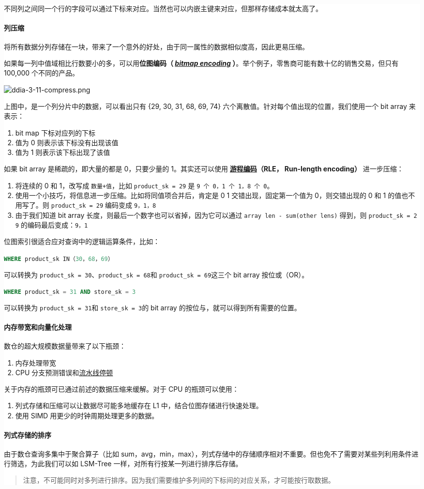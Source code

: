 不同列之间同一个行的字段可以通过下标来对应。当然也可以内嵌主键来对应，但那样存储成本就太高了。

#### 列压缩

将所有数据分列存储在一块，带来了一个意外的好处，由于同一属性的数据相似度高，因此更易压缩。

如果每一列中值域相比行数要小的多，可以用**位图编码（ *[bitmap encoding](https://en.wikipedia.org/wiki/Bitmap_index "bitmap encoding")* ）**。举个例子，零售商可能有数十亿的销售交易，但只有 100,000 个不同的产品。

![ddia-3-11-compress.png](/images/ch03-fig11.png)

上图中，是一个列分片中的数据，可以看出只有 {29, 30, 31, 68, 69, 74} 六个离散值。针对每个值出现的位置，我们使用一个 bit array 来表示：

1. bit map 下标对应列的下标
2. 值为 0 则表示该下标没有出现该值
3. 值为 1 则表示该下标出现了该值

如果 bit array 是稀疏的，即大量的都是 0，只要少量的 1。其实还可以使用 **[游程编码](https://zh.wikipedia.org/zh/%E6%B8%B8%E7%A8%8B%E7%BC%96%E7%A0%81 "游程编码")（RLE， Run-length encoding）** 进一步压缩：

1. 将连续的 0 和 1，改写成 `数量+值`，比如 `product_sk = 29` 是 `9 个 0，1 个 1，8 个 0`。
2. 使用一个小技巧，将信息进一步压缩。比如将同值项合并后，肯定是 0 1 交错出现，固定第一个值为 0，则交错出现的 0 和 1 的值也不用写了。则 `product_sk = 29`  编码变成 `9，1，8`
3. 由于我们知道 bit array 长度，则最后一个数字也可以省掉，因为它可以通过 `array len - sum(other lens)` 得到，则 `product_sk = 29`  的编码最后变成：`9，1`

位图索引很适合应对查询中的逻辑运算条件，比如：

```sql
WHERE product_sk IN（30，68，69）
```

可以转换为 `product_sk = 30`、`product_sk = 68`和 `product_sk = 69`这三个 bit array 按位或（OR）。

```sql
WHERE product_sk = 31 AND store_sk = 3
```

可以转换为 `product_sk = 31`和 `store_sk = 3`的 bit array 的按位与，就可以得到所有需要的位置。

#### 内存带宽和向量化处理

数仓的超大规模数据量带来了以下瓶颈：

1. 内存处理带宽
2. CPU 分支预测错误和[流水线停顿](https://zh.wikipedia.org/wiki/%E6%B5%81%E6%B0%B4%E7%BA%BF%E5%81%9C%E9%A1%BF "流水线停顿")

关于内存的瓶颈可已通过前述的数据压缩来缓解。对于 CPU 的瓶颈可以使用：

1. 列式存储和压缩可以让数据尽可能多地缓存在 L1 中，结合位图存储进行快速处理。
2. 使用 SIMD 用更少的时钟周期处理更多的数据。

#### 列式存储的排序

由于数仓查询多集中于聚合算子（比如 sum，avg，min，max），列式存储中的存储顺序相对不重要。但也免不了需要对某些列利用条件进行筛选，为此我们可以如 LSM-Tree 一样，对所有行按某一列进行排序后存储。

> 注意，不可能同时对多列进行排序。因为我们需要维护多列间的下标间的对应关系，才可能按行取数据。
>
